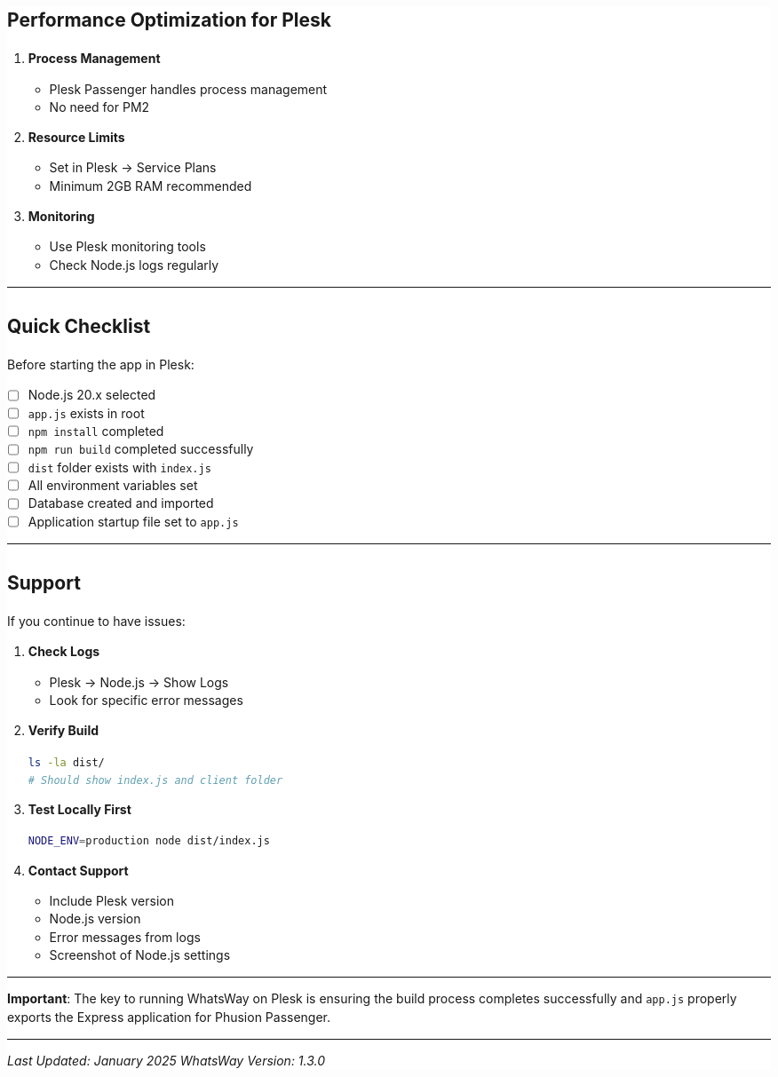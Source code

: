 
## Performance Optimization for Plesk

1. **Process Management**
   - Plesk Passenger handles process management
   - No need for PM2

2. **Resource Limits**
   - Set in Plesk → Service Plans
   - Minimum 2GB RAM recommended

3. **Monitoring**
   - Use Plesk monitoring tools
   - Check Node.js logs regularly

---

## Quick Checklist

Before starting the app in Plesk:

- [ ] Node.js 20.x selected
- [ ] `app.js` exists in root
- [ ] `npm install` completed
- [ ] `npm run build` completed successfully
- [ ] `dist` folder exists with `index.js`
- [ ] All environment variables set
- [ ] Database created and imported
- [ ] Application startup file set to `app.js`

---

## Support

If you continue to have issues:

1. **Check Logs**
   - Plesk → Node.js → Show Logs
   - Look for specific error messages

2. **Verify Build**
   ```bash
   ls -la dist/
   # Should show index.js and client folder
   ```

3. **Test Locally First**
   ```bash
   NODE_ENV=production node dist/index.js
   ```

4. **Contact Support**
   - Include Plesk version
   - Node.js version
   - Error messages from logs
   - Screenshot of Node.js settings

---

**Important**: The key to running WhatsWay on Plesk is ensuring the build process completes successfully and `app.js` properly exports the Express application for Phusion Passenger.

---

*Last Updated: January 2025*
*WhatsWay Version: 1.3.0*